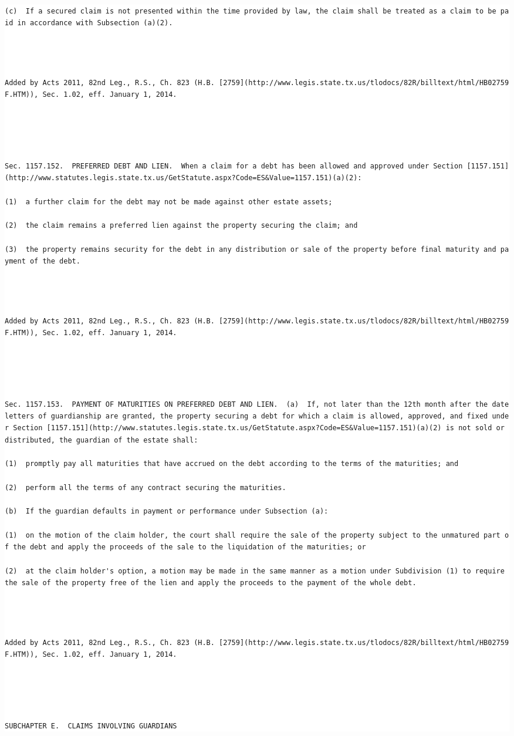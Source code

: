     (c)  If a secured claim is not presented within the time provided by law, the claim shall be treated as a claim to be paid in accordance with Subsection (a)(2).
    
    
    
    
    Added by Acts 2011, 82nd Leg., R.S., Ch. 823 (H.B. [2759](http://www.legis.state.tx.us/tlodocs/82R/billtext/html/HB02759F.HTM)), Sec. 1.02, eff. January 1, 2014.
    
    
    
    
    
    Sec. 1157.152.  PREFERRED DEBT AND LIEN.  When a claim for a debt has been allowed and approved under Section [1157.151](http://www.statutes.legis.state.tx.us/GetStatute.aspx?Code=ES&Value=1157.151)(a)(2):
    
    (1)  a further claim for the debt may not be made against other estate assets;
    
    (2)  the claim remains a preferred lien against the property securing the claim; and
    
    (3)  the property remains security for the debt in any distribution or sale of the property before final maturity and payment of the debt.
    
    
    
    
    Added by Acts 2011, 82nd Leg., R.S., Ch. 823 (H.B. [2759](http://www.legis.state.tx.us/tlodocs/82R/billtext/html/HB02759F.HTM)), Sec. 1.02, eff. January 1, 2014.
    
    
    
    
    
    Sec. 1157.153.  PAYMENT OF MATURITIES ON PREFERRED DEBT AND LIEN.  (a)  If, not later than the 12th month after the date letters of guardianship are granted, the property securing a debt for which a claim is allowed, approved, and fixed under Section [1157.151](http://www.statutes.legis.state.tx.us/GetStatute.aspx?Code=ES&Value=1157.151)(a)(2) is not sold or distributed, the guardian of the estate shall:
    
    (1)  promptly pay all maturities that have accrued on the debt according to the terms of the maturities; and
    
    (2)  perform all the terms of any contract securing the maturities.
    
    (b)  If the guardian defaults in payment or performance under Subsection (a):
    
    (1)  on the motion of the claim holder, the court shall require the sale of the property subject to the unmatured part of the debt and apply the proceeds of the sale to the liquidation of the maturities; or
    
    (2)  at the claim holder's option, a motion may be made in the same manner as a motion under Subdivision (1) to require the sale of the property free of the lien and apply the proceeds to the payment of the whole debt.
    
    
    
    
    Added by Acts 2011, 82nd Leg., R.S., Ch. 823 (H.B. [2759](http://www.legis.state.tx.us/tlodocs/82R/billtext/html/HB02759F.HTM)), Sec. 1.02, eff. January 1, 2014.
    
    
    
    
    
    SUBCHAPTER E.  CLAIMS INVOLVING GUARDIANS
    
